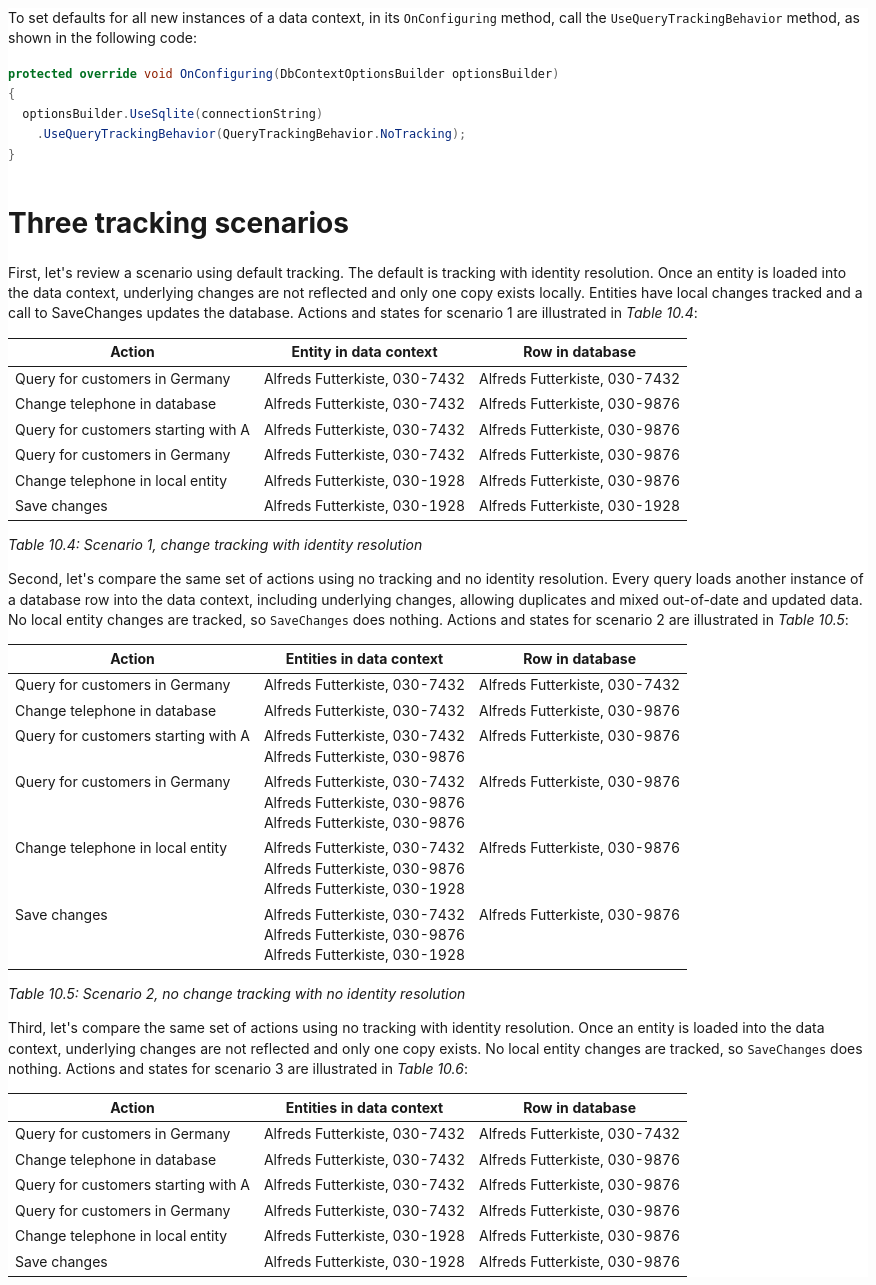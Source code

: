 To set defaults for all new instances of a data context, in its `OnConfiguring` method, call the `UseQueryTrackingBehavior` method, as shown in the following code:
```cs
protected override void OnConfiguring(DbContextOptionsBuilder optionsBuilder)
{
  optionsBuilder.UseSqlite(connectionString)
    .UseQueryTrackingBehavior(QueryTrackingBehavior.NoTracking);
}
```

# Three tracking scenarios

First, let's review a scenario using default tracking. The default is tracking with identity resolution. Once an entity is loaded into the data context, underlying changes are not reflected and only one copy exists locally. Entities have local changes tracked and a call to SaveChanges updates the database. Actions and states for scenario 1 are illustrated in *Table 10.4*:

Action|Entity in data context|Row in database
---|---|---
Query for customers in Germany|Alfreds Futterkiste, 030-7432|Alfreds Futterkiste, 030-7432
Change telephone in database|Alfreds Futterkiste, 030-7432|Alfreds Futterkiste, 030-9876
Query for customers starting with A|Alfreds Futterkiste, 030-7432|Alfreds Futterkiste, 030-9876
Query for customers in Germany|Alfreds Futterkiste, 030-7432|Alfreds Futterkiste, 030-9876
Change telephone in local entity|Alfreds Futterkiste, 030-1928|Alfreds Futterkiste, 030-9876
Save changes|Alfreds Futterkiste, 030-1928|Alfreds Futterkiste, 030-1928

*Table 10.4: Scenario 1, change tracking with identity resolution*

Second, let's compare the same set of actions using no tracking and no identity resolution. Every query loads another instance of a database row into the data context, including underlying changes, allowing duplicates and mixed out-of-date and updated data. No local entity changes are tracked, so `SaveChanges` does nothing. Actions and states for scenario 2 are illustrated in *Table 10.5*:

Action|Entities in data context|Row in database
---|---|---
Query for customers in Germany|Alfreds Futterkiste, 030-7432|Alfreds Futterkiste, 030-7432
Change telephone in database|Alfreds Futterkiste, 030-7432|Alfreds Futterkiste, 030-9876
Query for customers starting with A|Alfreds Futterkiste, 030-7432<br/>Alfreds Futterkiste, 030-9876|Alfreds Futterkiste, 030-9876
Query for customers in Germany|Alfreds Futterkiste, 030-7432<br/>Alfreds Futterkiste, 030-9876<br/>Alfreds Futterkiste, 030-9876|Alfreds Futterkiste, 030-9876
Change telephone in local entity|Alfreds Futterkiste, 030-7432<br/>Alfreds Futterkiste, 030-9876<br/>Alfreds Futterkiste, 030-1928|Alfreds Futterkiste, 030-9876
Save changes|Alfreds Futterkiste, 030-7432<br/>Alfreds Futterkiste, 030-9876<br/>Alfreds Futterkiste, 030-1928|Alfreds Futterkiste, 030-9876

*Table 10.5: Scenario 2, no change tracking with no identity resolution*

Third, let's compare the same set of actions using no tracking with identity resolution. Once an entity is loaded into the data context, underlying changes are not reflected and only one copy exists. No local entity changes are tracked, so `SaveChanges` does nothing. Actions and states for scenario 3 are illustrated in *Table 10.6*:

Action|Entities in data context|Row in database
---|---|---
Query for customers in Germany|Alfreds Futterkiste, 030-7432|Alfreds Futterkiste, 030-7432
Change telephone in database|Alfreds Futterkiste, 030-7432|Alfreds Futterkiste, 030-9876
Query for customers starting with A|Alfreds Futterkiste, 030-7432|Alfreds Futterkiste, 030-9876
Query for customers in Germany|Alfreds Futterkiste, 030-7432|Alfreds Futterkiste, 030-9876
Change telephone in local entity|Alfreds Futterkiste, 030-1928|Alfreds Futterkiste, 030-9876
Save changes|Alfreds Futterkiste, 030-1928|Alfreds Futterkiste, 030-9876
